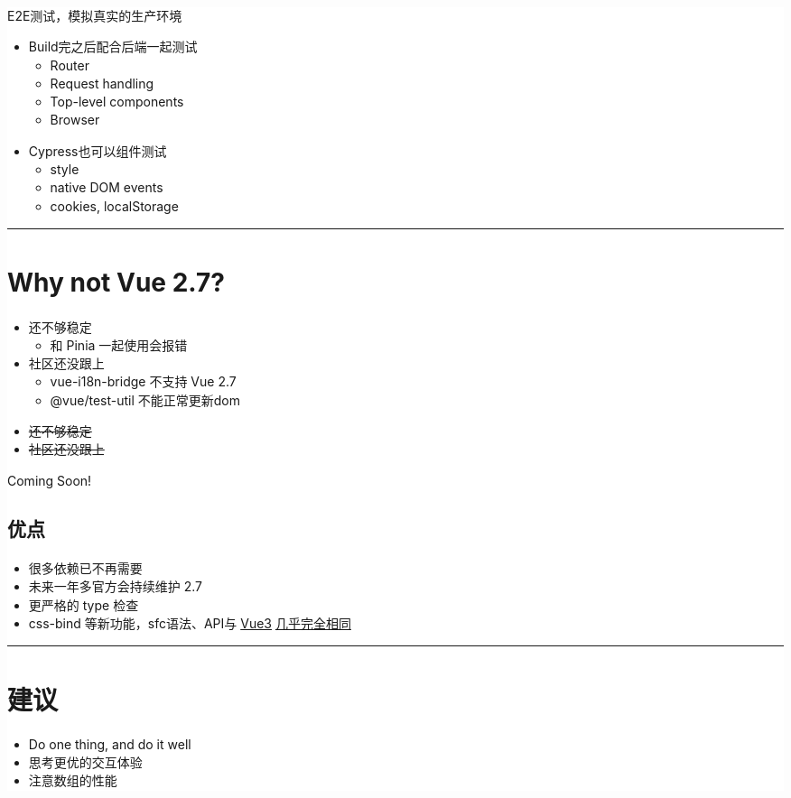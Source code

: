 E2E测试，模拟真实的生产环境

- Build完之后配合后端一起测试
  - Router
  - Request handling
  - Top-level components
  - Browser

<v-click>

- Cypress也可以组件测试
  - style
  - native DOM events
  - cookies, localStorage
</v-click>


---

# Why not Vue 2.7?

<div v-click-hide>

- 还不够稳定
  - 和 Pinia 一起使用会报错
- 社区还没跟上
  - vue-i18n-bridge 不支持 Vue 2.7
  - @vue/test-util 不能正常更新dom

</div>

<div v-after v-motion :enter="{ y: -140 }">

- ~~还不够稳定~~
- ~~社区还没跟上~~

Coming Soon!

</div>

<div v-click v-motion :enter="{ y: -100 }">

## 优点

- 很多依赖已不再需要
- 未来一年多官方会持续维护 2.7
- 更严格的 type 检查
- css-bind 等新功能，sfc语法、API与 [Vue3](https://vuejs.org/) [几乎完全相同](https://blog.vuejs.org/posts/vue-2-7-naruto.html)

</div>

---

# 建议
- Do one thing, and do it well
- 思考更优的交互体验
- 注意数组的性能
